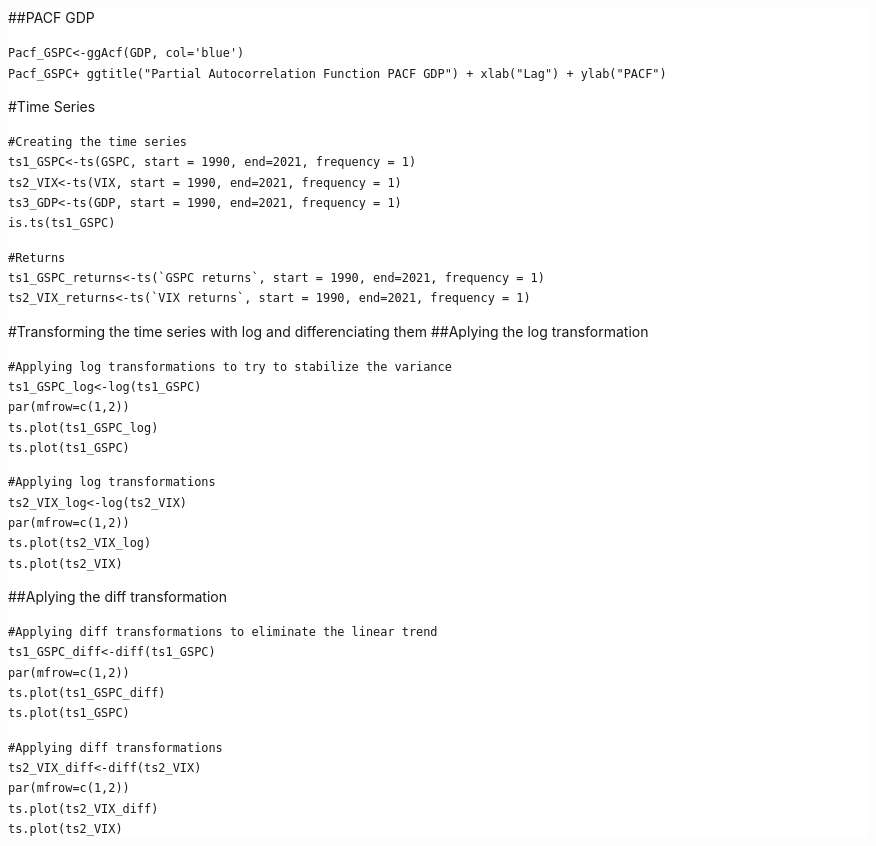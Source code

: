 ##PACF GDP

```{r}
Pacf_GSPC<-ggAcf(GDP, col='blue')
Pacf_GSPC+ ggtitle("Partial Autocorrelation Function PACF GDP") + xlab("Lag") + ylab("PACF")
```

#Time Series

```{r}
#Creating the time series
ts1_GSPC<-ts(GSPC, start = 1990, end=2021, frequency = 1)
ts2_VIX<-ts(VIX, start = 1990, end=2021, frequency = 1)
ts3_GDP<-ts(GDP, start = 1990, end=2021, frequency = 1)
is.ts(ts1_GSPC)
```

```{r}
#Returns
ts1_GSPC_returns<-ts(`GSPC returns`, start = 1990, end=2021, frequency = 1)
ts2_VIX_returns<-ts(`VIX returns`, start = 1990, end=2021, frequency = 1)
```

#Transforming the time series with log and differenciating them
##Aplying the log transformation

```{r}
#Applying log transformations to try to stabilize the variance
ts1_GSPC_log<-log(ts1_GSPC)
par(mfrow=c(1,2))
ts.plot(ts1_GSPC_log)
ts.plot(ts1_GSPC)
```

```{r}
#Applying log transformations
ts2_VIX_log<-log(ts2_VIX)
par(mfrow=c(1,2))
ts.plot(ts2_VIX_log)
ts.plot(ts2_VIX)
```
##Aplying the diff transformation

```{r}
#Applying diff transformations to eliminate the linear trend
ts1_GSPC_diff<-diff(ts1_GSPC)
par(mfrow=c(1,2))
ts.plot(ts1_GSPC_diff)
ts.plot(ts1_GSPC)
```

```{r}
#Applying diff transformations
ts2_VIX_diff<-diff(ts2_VIX)
par(mfrow=c(1,2))
ts.plot(ts2_VIX_diff)
ts.plot(ts2_VIX)
```
